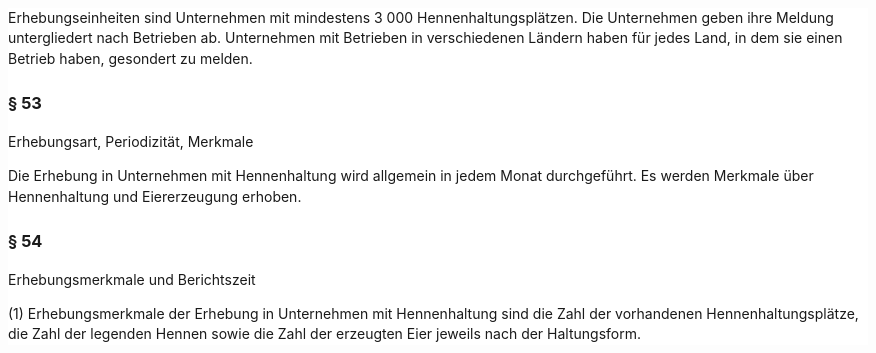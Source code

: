 <div class="jurAbsatz">

Erhebungseinheiten sind Unternehmen mit mindestens 3 000
Hennenhaltungsplätzen. Die Unternehmen geben ihre Meldung untergliedert
nach Betrieben ab. Unternehmen mit Betrieben in verschiedenen Ländern
haben für jedes Land, in dem sie einen Betrieb haben, gesondert zu
melden.

</div>

</div>

</div>

</div>

<span id="BJNR004690989BJNE009006160.html"></span>

### § 53  
Erhebungsart, Periodizität, Merkmale

<div>

<div class="jnhtml">

<div>

<div class="jurAbsatz">

Die Erhebung in Unternehmen mit Hennenhaltung wird allgemein in jedem
Monat durchgeführt. Es werden Merkmale über Hennenhaltung und
Eiererzeugung erhoben.

</div>

</div>

</div>

</div>

<span id="BJNR004690989BJNE009107360.html"></span>

### § 54  
Erhebungsmerkmale und Berichtszeit

<div>

<div class="jnhtml">

<div>

<div class="jurAbsatz">

(1) Erhebungsmerkmale der Erhebung in Unternehmen mit Hennenhaltung sind
die Zahl der vorhandenen Hennenhaltungsplätze, die Zahl der legenden
Hennen sowie die Zahl der erzeugten Eier jeweils nach der Haltungsform.

</div>

<div class="jurAbsatz">
